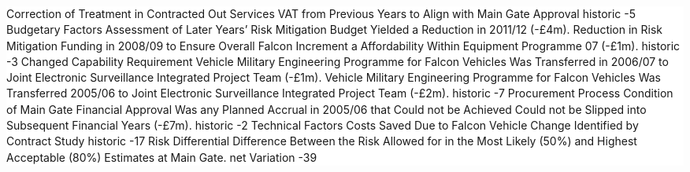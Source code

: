 <td>
Correction of Treatment in Contracted Out Services VAT from Previous Years to Align with Main Gate Approval
</Td>
</Tr>
<tr>
<td>historic</Td>
<td>-5</Td>
<td>
Budgetary Factors
</Td>
<td>
Assessment of Later Years’ Risk Mitigation Budget Yielded a Reduction in 2011/12 (-£4m). Reduction in Risk Mitigation Funding in 2008/09 to Ensure Overall Falcon Increment a Affordability Within Equipment Programme 07 (-£1m).
</Td>
</Tr>
<tr>
<td>historic</Td>
<td>-3</Td>
<td>
Changed Capability Requirement
</Td>
<td>
Vehicle Military Engineering Programme for Falcon Vehicles Was Transferred in 2006/07 to Joint Electronic Surveillance Integrated Project Team (-£1m). Vehicle Military Engineering Programme for Falcon Vehicles Was Transferred 2005/06 to Joint Electronic Surveillance Integrated Project Team (-£2m).
</Td>
</Tr>
<tr>
<td>historic</Td>
<td>-7</Td>
<td>
Procurement Process
</Td>
<td>
Condition of Main Gate Financial Approval Was any Planned Accrual in 2005/06 that Could not be Achieved Could not be Slipped into Subsequent Financial Years (-£7m).
</Td>
</Tr>
<tr>
<td>historic</Td>
<td>-2</Td>
<td>
Technical Factors
</Td>
<td>
Costs Saved Due to Falcon Vehicle Change Identified by Contract Study
</Td>
</Tr>
<tr>
<td>historic</Td>
<td>-17</Td>
<td>
Risk Differential
</Td>
<td>
Difference Between the Risk Allowed for in the Most Likely (50%) and Highest Acceptable (80%) Estimates at Main Gate.
</Td>
</Tr>
<tr>
<td>net Variation</Td>
<td>-39</Td>